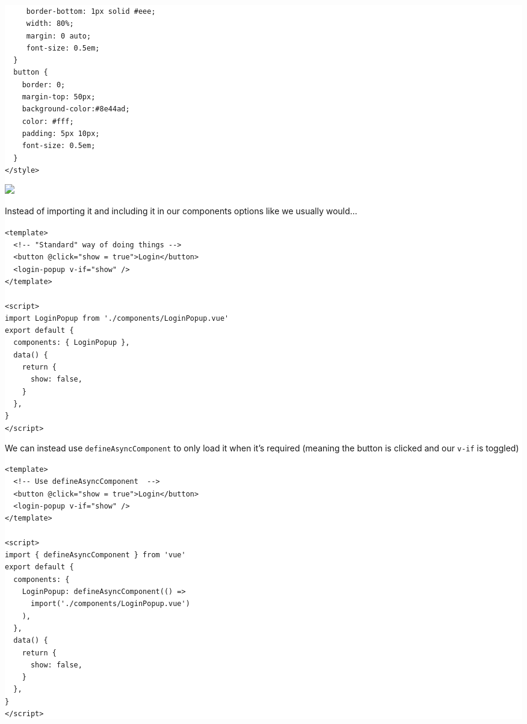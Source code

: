 ```vue{}[LoginPopup.vue]
     border-bottom: 1px solid #eee;
     width: 80%;
     margin: 0 auto;
     font-size: 0.5em;
  }
  button {
    border: 0;
    margin-top: 50px;
    background-color:#8e44ad;
    color: #fff;
    padding: 5px 10px;
    font-size: 0.5em;
  }
</style>
```

![](https://dltqhkoxgn1gx.cloudfront.net/img/posts/lazy-load-components-in-vue-with-defineasynccomponent-3.png)

Instead of importing it and including it in our components options like we usually would…

```vue
<template>
  <!-- "Standard" way of doing things -->
  <button @click="show = true">Login</button>
  <login-popup v-if="show" />
</template>

<script>
import LoginPopup from './components/LoginPopup.vue'
export default {
  components: { LoginPopup },
  data() {
    return {
      show: false,
    }
  },
}
</script>
```

We can instead use `defineAsyncComponent` to only load it when it’s required (meaning the button is clicked and our `v-if` is toggled)

```vue
<template>
  <!-- Use defineAsyncComponent  -->
  <button @click="show = true">Login</button>
  <login-popup v-if="show" />
</template>

<script>
import { defineAsyncComponent } from 'vue'
export default {
  components: {
    LoginPopup: defineAsyncComponent(() =>
      import('./components/LoginPopup.vue')
    ),
  },
  data() {
    return {
      show: false,
    }
  },
}
</script>
```